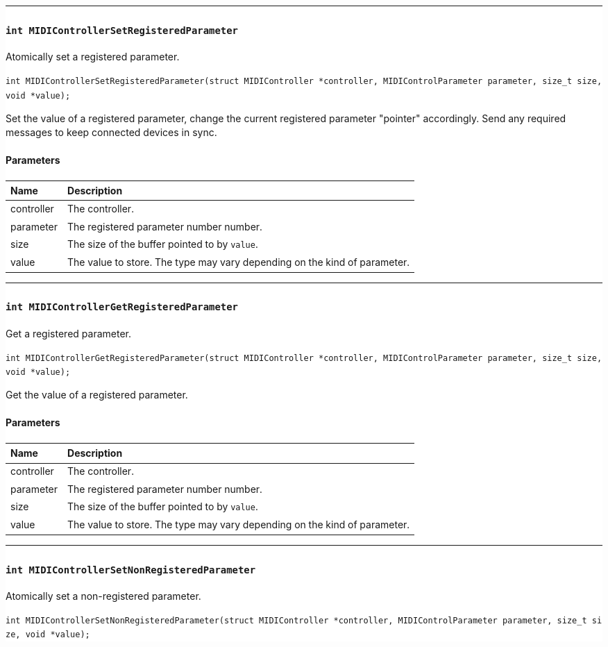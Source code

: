 

---


### `int MIDIControllerSetRegisteredParameter` ###
Atomically set a registered parameter.
```
int MIDIControllerSetRegisteredParameter(struct MIDIController *controller, MIDIControlParameter parameter, size_t size, void *value);
```

Set the value of a registered parameter, change the current registered parameter "pointer" accordingly. Send any required messages to keep connected devices in sync.


#### Parameters ####
| **Name** | **Description** |
|:---------|:----------------|
| controller | The controller.  |
| parameter | The registered parameter number number.  |
| size     | The size of the buffer pointed to by `value`.  |
| value    | The value to store. The type may vary depending on the kind of parameter.  |



---


### `int MIDIControllerGetRegisteredParameter` ###
Get a registered parameter.
```
int MIDIControllerGetRegisteredParameter(struct MIDIController *controller, MIDIControlParameter parameter, size_t size, void *value);
```

Get the value of a registered parameter.


#### Parameters ####
| **Name** | **Description** |
|:---------|:----------------|
| controller | The controller.  |
| parameter | The registered parameter number number.  |
| size     | The size of the buffer pointed to by `value`.  |
| value    | The value to store. The type may vary depending on the kind of parameter.  |



---


### `int MIDIControllerSetNonRegisteredParameter` ###
Atomically set a non-registered parameter.
```
int MIDIControllerSetNonRegisteredParameter(struct MIDIController *controller, MIDIControlParameter parameter, size_t size, void *value);
```
